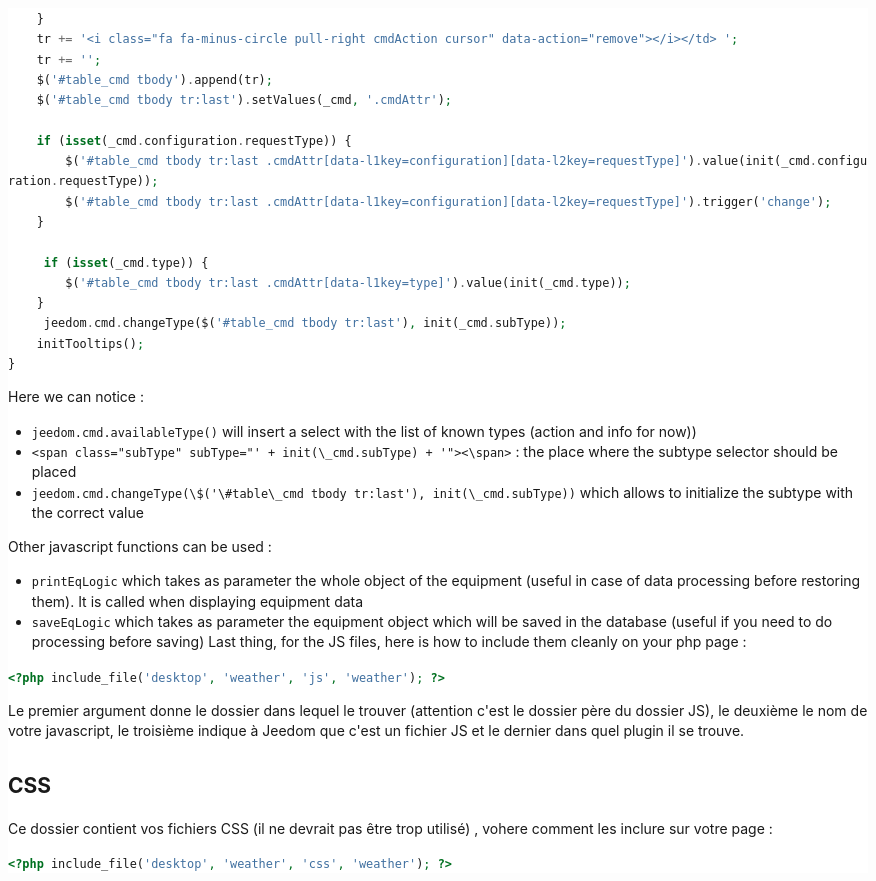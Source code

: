 ````php
    }
    tr += '<i class="fa fa-minus-circle pull-right cmdAction cursor" data-action="remove"></i></td> ';
    tr += '';
    $('#table_cmd tbody').append(tr);
    $('#table_cmd tbody tr:last').setValues(_cmd, '.cmdAttr');

    if (isset(_cmd.configuration.requestType)) {
        $('#table_cmd tbody tr:last .cmdAttr[data-l1key=configuration][data-l2key=requestType]').value(init(_cmd.configuration.requestType));
        $('#table_cmd tbody tr:last .cmdAttr[data-l1key=configuration][data-l2key=requestType]').trigger('change');
    }

     if (isset(_cmd.type)) {
        $('#table_cmd tbody tr:last .cmdAttr[data-l1key=type]').value(init(_cmd.type));
    }
     jeedom.cmd.changeType($('#table_cmd tbody tr:last'), init(_cmd.subType));
    initTooltips();
}
````

Here we can notice :

- ``jeedom.cmd.availableType()`` will insert a select with the list of known types (action and info for now))
- ``<span class="subType" subType="' + init(\_cmd.subType) + '"><\span>`` : the place where the subtype selector should be placed
- ``jeedom.cmd.changeType(\$('\#table\_cmd tbody tr:last'), init(\_cmd.subType))`` which allows to initialize the subtype with the correct value

Other javascript functions can be used :

- ``printEqLogic`` which takes as parameter the whole object of the equipment (useful in case of data processing before restoring them). It is called when displaying equipment data
- ``saveEqLogic`` which takes as parameter the equipment object which will be saved in the database (useful if you need to do processing before saving) Last thing, for the JS files, here is how to include them cleanly on your php page :

````php
<?php include_file('desktop', 'weather', 'js', 'weather'); ?>
````

Le premier argument donne le dossier dans lequel le trouver (attention c'est le dossier père du dossier JS), le deuxième le nom de votre javascript, le troisième indique à Jeedom que c'est un fichier JS et le dernier dans quel plugin il se trouve.

## CSS

Ce dossier contient vos fichiers CSS (il ne devrait pas être trop utilisé) , vohere comment les inclure sur votre page :

````php
<?php include_file('desktop', 'weather', 'css', 'weather'); ?>
````
